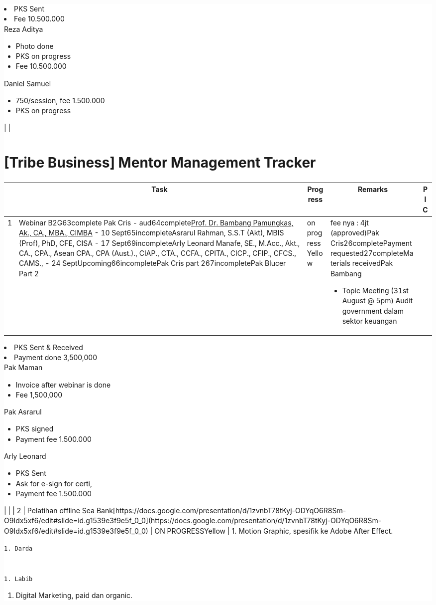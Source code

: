 </li><li>PKS Sent

</li><li>Fee 10.500.000

</li></ul>Reza Aditya<ul><li>Photo done

</li><li>PKS on progress

</li><li>Fee 10.500.000

</li></ul>Daniel Samuel<ul><li>750/session, fee 1.500.000

</li><li>PKS on progress

</li></ul> |  | 








# \[Tribe Business] Mentor Management Tracker




|  |  **Task**  |  **Progress**  |  **Remarks**  |  **PIC**  | 
|  --- |  --- |  --- |  --- |  --- | 
| 1 | Webinar B2G63complete Pak Cris - aud64complete[Prof. Dr. Bambang Pamungkas, Ak., CA., MBA., CIMBA](http://iaiglobal.or.id/v03/tentang_iai/dewan-pengurus-nasional#) - 10 Sept65incompleteAsrarul Rahman, S.S.T (Akt), MBIS (Prof), PhD, CFE, CISA - 17 Sept69incompleteArly Leonard Manafe, SE., M.Acc., Akt., CA., CPA., Asean CPA.,  CPA (Aust.)., CIAP., CTA., CCFA., CPITA., CICP., CFIP., CFCS.,  CAMS., - 24 SeptUpcoming66incompletePak Cris part 267incompletePak Blucer Part 2 | on progressYellow | fee nya : 4jt (approved)Pak Cris26completePayment requested27completeMaterials receivedPak Bambang<ul><li>Topic Meeting (31st August @ 5pm) Audit government dalam sektor keuangan

</li><li>PKS Sent & Received

</li><li>Payment done 3,500,000

</li></ul>Pak Maman<ul><li>Invoice after webinar is done

</li><li>Fee 1,500,000

</li></ul>Pak Asrarul<ul><li>PKS signed

</li><li>Payment fee 1.500.000

</li></ul>Arly Leonard<ul><li>PKS Sent

</li><li>Ask for e-sign for certi,

</li><li>Payment fee 1.500.000

</li></ul> |  | 
| 2 | Pelatihan offline Sea Bank[https://docs.google.com/presentation/d/1zvnbT78tKyj-ODYqO6R8Sm-O9Idx5xf6/edit#slide=id.g1539e3f9e5f_0_0](https://docs.google.com/presentation/d/1zvnbT78tKyj-ODYqO6R8Sm-O9Idx5xf6/edit#slide=id.g1539e3f9e5f_0_0) | ON PROGRESSYellow | 
1. Motion Graphic, spesifik ke Adobe After Effect.


    1. Darda


    1. Labib



    
1. Digital Marketing, paid dan organic.
